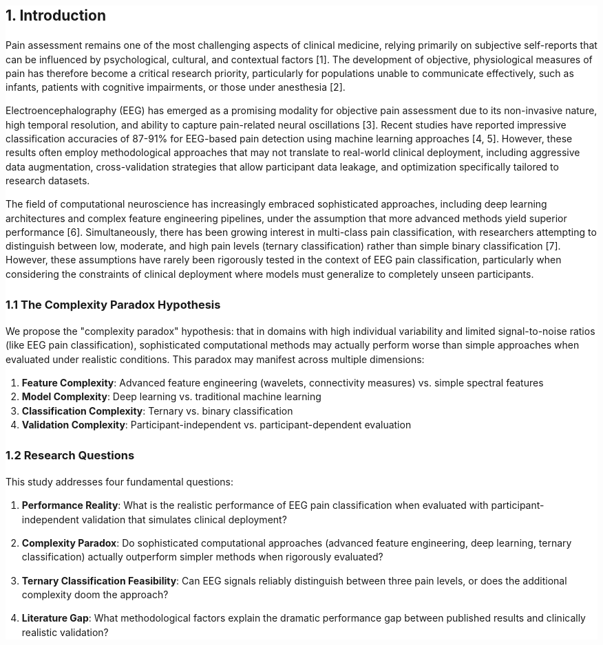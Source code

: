 
## 1. Introduction

Pain assessment remains one of the most challenging aspects of clinical medicine, relying primarily on subjective self-reports that can be influenced by psychological, cultural, and contextual factors [1]. The development of objective, physiological measures of pain has therefore become a critical research priority, particularly for populations unable to communicate effectively, such as infants, patients with cognitive impairments, or those under anesthesia [2].

Electroencephalography (EEG) has emerged as a promising modality for objective pain assessment due to its non-invasive nature, high temporal resolution, and ability to capture pain-related neural oscillations [3]. Recent studies have reported impressive classification accuracies of 87-91% for EEG-based pain detection using machine learning approaches [4, 5]. However, these results often employ methodological approaches that may not translate to real-world clinical deployment, including aggressive data augmentation, cross-validation strategies that allow participant data leakage, and optimization specifically tailored to research datasets.

The field of computational neuroscience has increasingly embraced sophisticated approaches, including deep learning architectures and complex feature engineering pipelines, under the assumption that more advanced methods yield superior performance [6]. Simultaneously, there has been growing interest in multi-class pain classification, with researchers attempting to distinguish between low, moderate, and high pain levels (ternary classification) rather than simple binary classification [7]. However, these assumptions have rarely been rigorously tested in the context of EEG pain classification, particularly when considering the constraints of clinical deployment where models must generalize to completely unseen participants.

### 1.1 The Complexity Paradox Hypothesis

We propose the "complexity paradox" hypothesis: that in domains with high individual variability and limited signal-to-noise ratios (like EEG pain classification), sophisticated computational methods may actually perform worse than simple approaches when evaluated under realistic conditions. This paradox may manifest across multiple dimensions:

1. **Feature Complexity**: Advanced feature engineering (wavelets, connectivity measures) vs. simple spectral features
2. **Model Complexity**: Deep learning vs. traditional machine learning
3. **Classification Complexity**: Ternary vs. binary classification
4. **Validation Complexity**: Participant-independent vs. participant-dependent evaluation

### 1.2 Research Questions

This study addresses four fundamental questions:

1. **Performance Reality**: What is the realistic performance of EEG pain classification when evaluated with participant-independent validation that simulates clinical deployment?

2. **Complexity Paradox**: Do sophisticated computational approaches (advanced feature engineering, deep learning, ternary classification) actually outperform simpler methods when rigorously evaluated?

3. **Ternary Classification Feasibility**: Can EEG signals reliably distinguish between three pain levels, or does the additional complexity doom the approach?

4. **Literature Gap**: What methodological factors explain the dramatic performance gap between published results and clinically realistic validation?
